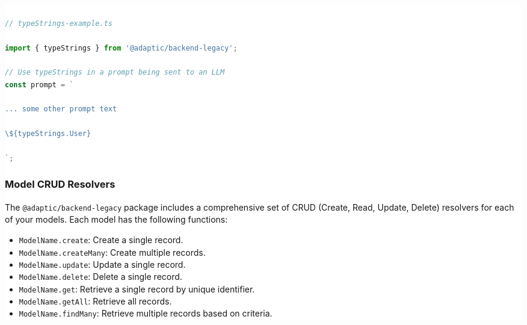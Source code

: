 ```typescript

// typeStrings-example.ts

import { typeStrings } from '@adaptic/backend-legacy';

// Use typeStrings in a prompt being sent to an LLM
const prompt = `

... some other prompt text

\${typeStrings.User}

`;

```

### Model CRUD Resolvers

The `@adaptic/backend-legacy` package includes a comprehensive set of CRUD (Create, Read, Update, Delete) resolvers for each of your models. Each model has the following functions:

- `ModelName.create`: Create a single record.
- `ModelName.createMany`: Create multiple records.
- `ModelName.update`: Update a single record.
- `ModelName.delete`: Delete a single record.
- `ModelName.get`: Retrieve a single record by unique identifier.
- `ModelName.getAll`: Retrieve all records.
- `ModelName.findMany`: Retrieve multiple records based on criteria.
